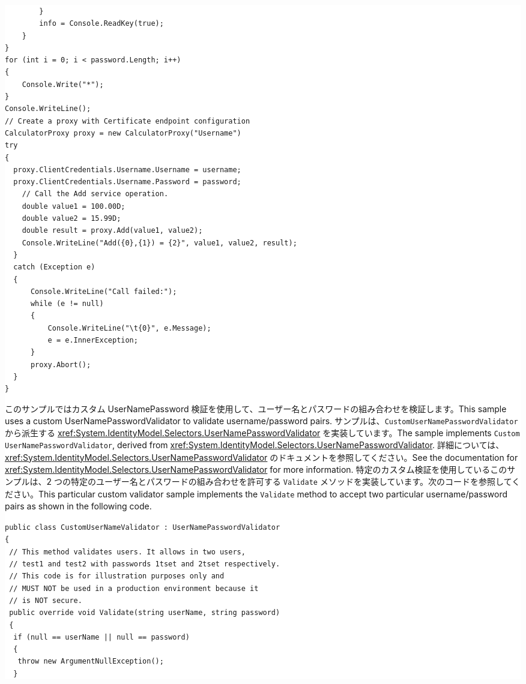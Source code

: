 ```
        }
        info = Console.ReadKey(true);
    }
}
for (int i = 0; i < password.Length; i++)
{
    Console.Write("*");
}
Console.WriteLine();
// Create a proxy with Certificate endpoint configuration
CalculatorProxy proxy = new CalculatorProxy("Username")
try
{
  proxy.ClientCredentials.Username.Username = username;
  proxy.ClientCredentials.Username.Password = password;
    // Call the Add service operation.
    double value1 = 100.00D;
    double value2 = 15.99D;
    double result = proxy.Add(value1, value2);
    Console.WriteLine("Add({0},{1}) = {2}", value1, value2, result);
  }
  catch (Exception e)
  {
      Console.WriteLine("Call failed:");
      while (e != null)
      {
          Console.WriteLine("\t{0}", e.Message);
          e = e.InnerException;
      }
      proxy.Abort();
  }
}
```

 <span data-ttu-id="e3e98-126">このサンプルではカスタム UserNamePassword 検証を使用して、ユーザー名とパスワードの組み合わせを検証します。</span><span class="sxs-lookup"><span data-stu-id="e3e98-126">This sample uses a custom UserNamePasswordValidator to validate username/password pairs.</span></span> <span data-ttu-id="e3e98-127">サンプルは、`CustomUserNamePasswordValidator` から派生する <xref:System.IdentityModel.Selectors.UserNamePasswordValidator> を実装しています。</span><span class="sxs-lookup"><span data-stu-id="e3e98-127">The sample implements `CustomUserNamePasswordValidator`, derived from <xref:System.IdentityModel.Selectors.UserNamePasswordValidator>.</span></span> <span data-ttu-id="e3e98-128">詳細については、<xref:System.IdentityModel.Selectors.UserNamePasswordValidator> のドキュメントを参照してください。</span><span class="sxs-lookup"><span data-stu-id="e3e98-128">See the documentation for <xref:System.IdentityModel.Selectors.UserNamePasswordValidator> for more information.</span></span> <span data-ttu-id="e3e98-129">特定のカスタム検証を使用しているこのサンプルは、2 つの特定のユーザー名とパスワードの組み合わせを許可する `Validate` メソッドを実装しています。次のコードを参照してください。</span><span class="sxs-lookup"><span data-stu-id="e3e98-129">This particular custom validator sample implements the `Validate` method to accept two particular username/password pairs as shown in the following code.</span></span>

```
public class CustomUserNameValidator : UserNamePasswordValidator
{
 // This method validates users. It allows in two users,
 // test1 and test2 with passwords 1tset and 2tset respectively.
 // This code is for illustration purposes only and
 // MUST NOT be used in a production environment because it
 // is NOT secure.
 public override void Validate(string userName, string password)
 {
  if (null == userName || null == password)
  {
   throw new ArgumentNullException();
  }

```